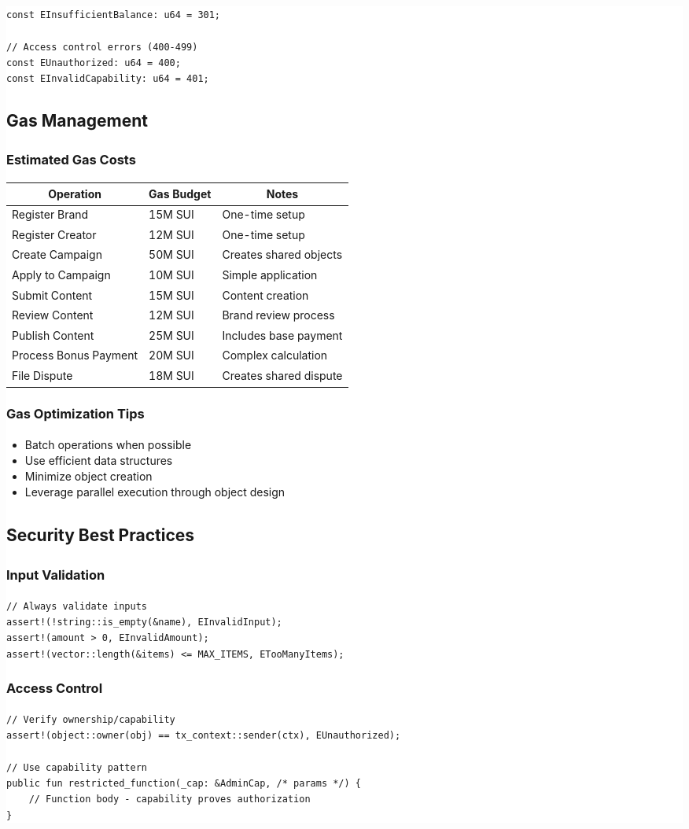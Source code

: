 ```move
const EInsufficientBalance: u64 = 301;

// Access control errors (400-499)
const EUnauthorized: u64 = 400;
const EInvalidCapability: u64 = 401;
```

## Gas Management

### Estimated Gas Costs
| Operation | Gas Budget | Notes |
|-----------|------------|-------|
| Register Brand | 15M SUI | One-time setup |
| Register Creator | 12M SUI | One-time setup |
| Create Campaign | 50M SUI | Creates shared objects |
| Apply to Campaign | 10M SUI | Simple application |
| Submit Content | 15M SUI | Content creation |
| Review Content | 12M SUI | Brand review process |
| Publish Content | 25M SUI | Includes base payment |
| Process Bonus Payment | 20M SUI | Complex calculation |
| File Dispute | 18M SUI | Creates shared dispute |

### Gas Optimization Tips
- Batch operations when possible
- Use efficient data structures
- Minimize object creation
- Leverage parallel execution through object design

## Security Best Practices

### Input Validation
```move
// Always validate inputs
assert!(!string::is_empty(&name), EInvalidInput);
assert!(amount > 0, EInvalidAmount);
assert!(vector::length(&items) <= MAX_ITEMS, ETooManyItems);
```

### Access Control
```move
// Verify ownership/capability
assert!(object::owner(obj) == tx_context::sender(ctx), EUnauthorized);

// Use capability pattern
public fun restricted_function(_cap: &AdminCap, /* params */) {
    // Function body - capability proves authorization
}
```
